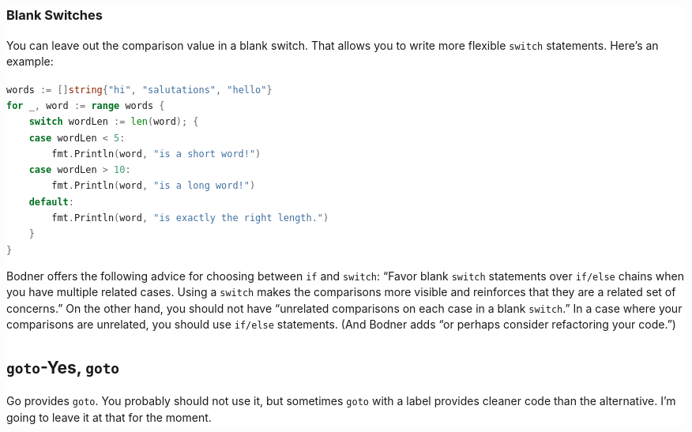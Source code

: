 ### Blank Switches

You can leave out the comparison value in a blank switch. That allows you to write more flexible `switch` statements. Here’s an example:

```go
words := []string{"hi", "salutations", "hello"}
for _, word := range words {
    switch wordLen := len(word); {
    case wordLen < 5:
        fmt.Println(word, "is a short word!")
    case wordLen > 10:
        fmt.Println(word, "is a long word!")
    default:
        fmt.Println(word, "is exactly the right length.")
    }
}
```

Bodner offers the following advice for choosing between `if` and `switch`: “Favor blank `switch` statements over `if/else` chains when you have multiple related cases. Using a `switch` makes the comparisons more visible and reinforces that they are a related set of concerns.” On the other hand, you should not have “unrelated comparisons on each case in a blank `switch`.” In a case where your comparisons are unrelated, you should use `if/else` statements. (And Bodner adds “or perhaps consider refactoring your code.”)

## `goto`-Yes, `goto`

Go provides `goto`. You probably should not use it, but sometimes `goto` with a label provides cleaner code than the alternative. I’m going to leave it at that for the moment.
